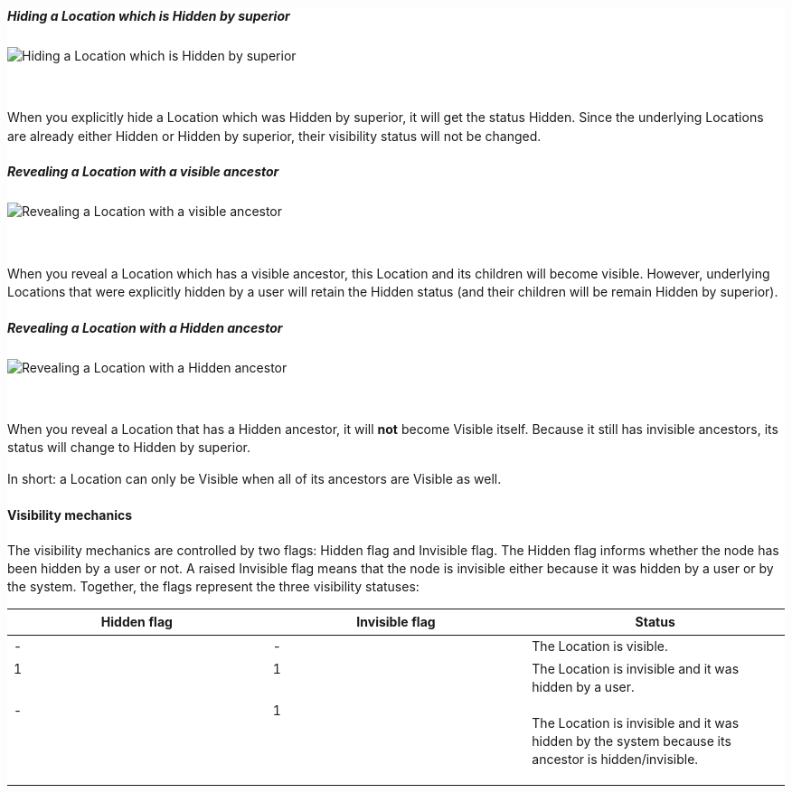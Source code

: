 ##### Hiding a Location which is Hidden by superior

![Hiding a Location which is Hidden by superior](attachments/31432023/32112934.png)

 

When you explicitly hide a Location which was Hidden by superior, it will get the status Hidden. Since the underlying Locations are already either Hidden or Hidden by superior, their visibility status will not be changed.

##### Revealing a Location with a visible ancestor

![Revealing a Location with a visible ancestor](attachments/31432023/32112935.png)

 

When you reveal a Location which has a visible ancestor, this Location and its children will become visible. However, underlying Locations that were explicitly hidden by a user will retain the Hidden status (and their children will be remain Hidden by superior).

##### Revealing a Location with a Hidden ancestor

![Revealing a Location with a Hidden ancestor](attachments/31432023/32112936.png)

 

When you reveal a Location that has a Hidden ancestor, it will **not** become Visible itself. Because it still has invisible ancestors, its status will change to Hidden by superior.

In short: a Location can only be Visible when all of its ancestors are Visible as well.

#### Visibility mechanics

The visibility mechanics are controlled by two flags: Hidden flag and Invisible flag. The Hidden flag informs whether the node has been hidden by a user or not. A raised Invisible flag means that the node is invisible either because it was hidden by a user or by the system. Together, the flags represent the three visibility statuses:

<table>
<colgroup>
<col width="33%" />
<col width="33%" />
<col width="33%" />
</colgroup>
<thead>
<tr class="header">
<th>Hidden flag</th>
<th>Invisible flag</th>
<th>Status</th>
</tr>
</thead>
<tbody>
<tr class="odd">
<td>-</td>
<td>-</td>
<td>The Location is visible.</td>
</tr>
<tr class="even">
<td>1</td>
<td>1</td>
<td>The Location is invisible and it was hidden by a user.</td>
</tr>
<tr class="odd">
<td>-</td>
<td>1</td>
<td><p>The Location is invisible and it was hidden by the system because its ancestor is hidden/invisible.</p></td>
</tr>
</tbody>